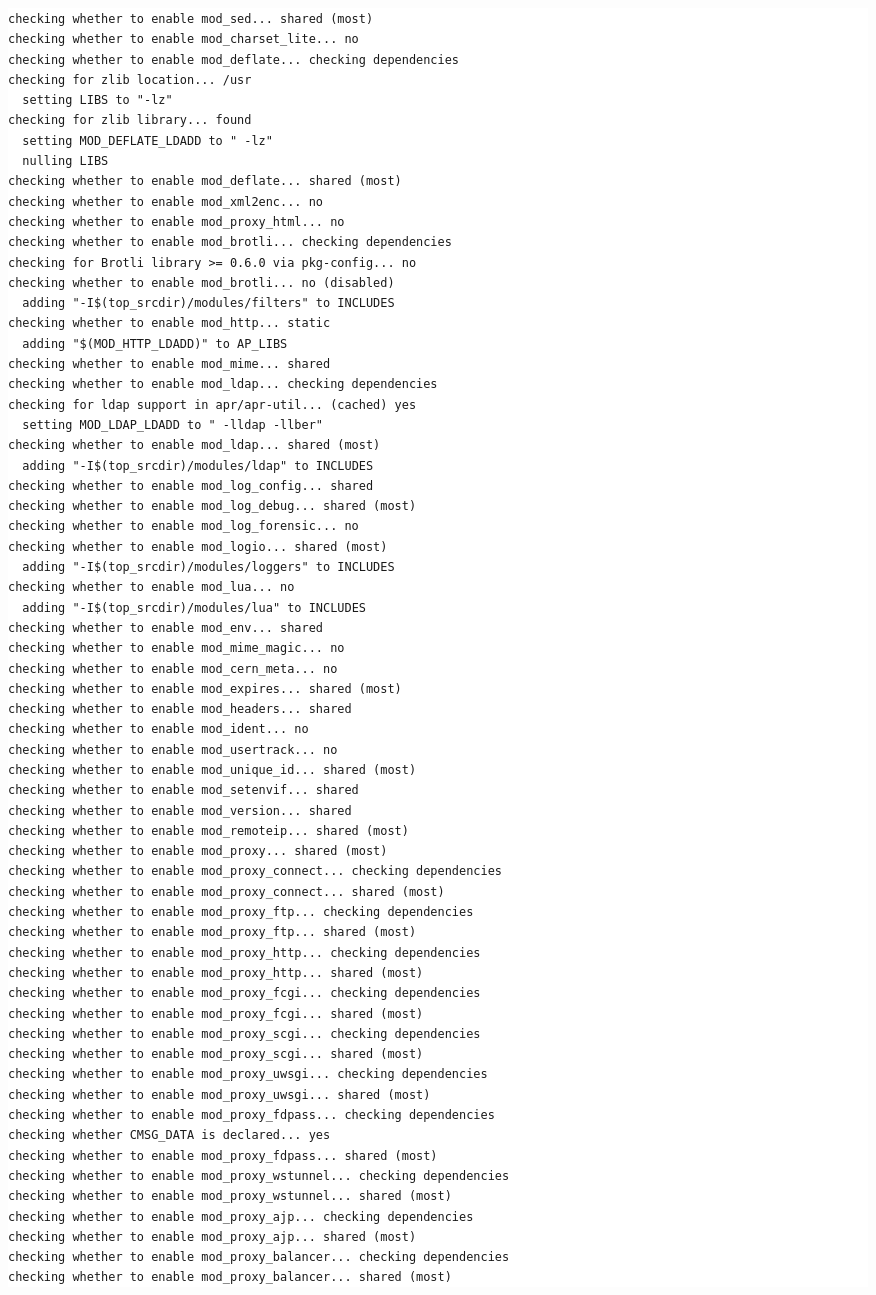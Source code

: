 ```
checking whether to enable mod_sed... shared (most)
checking whether to enable mod_charset_lite... no
checking whether to enable mod_deflate... checking dependencies
checking for zlib location... /usr
  setting LIBS to "-lz"
checking for zlib library... found
  setting MOD_DEFLATE_LDADD to " -lz"
  nulling LIBS
checking whether to enable mod_deflate... shared (most)
checking whether to enable mod_xml2enc... no
checking whether to enable mod_proxy_html... no
checking whether to enable mod_brotli... checking dependencies
checking for Brotli library >= 0.6.0 via pkg-config... no
checking whether to enable mod_brotli... no (disabled)
  adding "-I$(top_srcdir)/modules/filters" to INCLUDES
checking whether to enable mod_http... static
  adding "$(MOD_HTTP_LDADD)" to AP_LIBS
checking whether to enable mod_mime... shared
checking whether to enable mod_ldap... checking dependencies
checking for ldap support in apr/apr-util... (cached) yes
  setting MOD_LDAP_LDADD to " -lldap -llber"
checking whether to enable mod_ldap... shared (most)
  adding "-I$(top_srcdir)/modules/ldap" to INCLUDES
checking whether to enable mod_log_config... shared
checking whether to enable mod_log_debug... shared (most)
checking whether to enable mod_log_forensic... no
checking whether to enable mod_logio... shared (most)
  adding "-I$(top_srcdir)/modules/loggers" to INCLUDES
checking whether to enable mod_lua... no
  adding "-I$(top_srcdir)/modules/lua" to INCLUDES
checking whether to enable mod_env... shared
checking whether to enable mod_mime_magic... no
checking whether to enable mod_cern_meta... no
checking whether to enable mod_expires... shared (most)
checking whether to enable mod_headers... shared
checking whether to enable mod_ident... no
checking whether to enable mod_usertrack... no
checking whether to enable mod_unique_id... shared (most)
checking whether to enable mod_setenvif... shared
checking whether to enable mod_version... shared
checking whether to enable mod_remoteip... shared (most)
checking whether to enable mod_proxy... shared (most)
checking whether to enable mod_proxy_connect... checking dependencies
checking whether to enable mod_proxy_connect... shared (most)
checking whether to enable mod_proxy_ftp... checking dependencies
checking whether to enable mod_proxy_ftp... shared (most)
checking whether to enable mod_proxy_http... checking dependencies
checking whether to enable mod_proxy_http... shared (most)
checking whether to enable mod_proxy_fcgi... checking dependencies
checking whether to enable mod_proxy_fcgi... shared (most)
checking whether to enable mod_proxy_scgi... checking dependencies
checking whether to enable mod_proxy_scgi... shared (most)
checking whether to enable mod_proxy_uwsgi... checking dependencies
checking whether to enable mod_proxy_uwsgi... shared (most)
checking whether to enable mod_proxy_fdpass... checking dependencies
checking whether CMSG_DATA is declared... yes
checking whether to enable mod_proxy_fdpass... shared (most)
checking whether to enable mod_proxy_wstunnel... checking dependencies
checking whether to enable mod_proxy_wstunnel... shared (most)
checking whether to enable mod_proxy_ajp... checking dependencies
checking whether to enable mod_proxy_ajp... shared (most)
checking whether to enable mod_proxy_balancer... checking dependencies
checking whether to enable mod_proxy_balancer... shared (most)
```